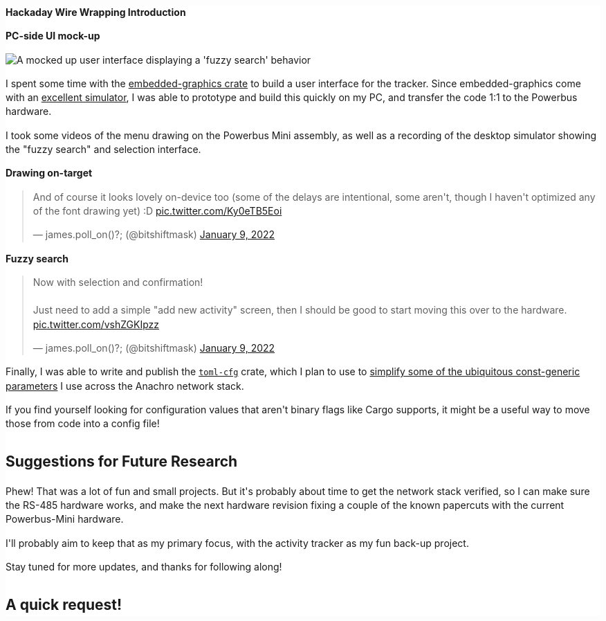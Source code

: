 [Video Game Kiosks]: https://duckduckgo.com/?q=gamecube+kiosk&t=h_&iax=images&ia=images

**Hackaday Wire Wrapping Introduction**

<iframe width="560" height="315" src="https://www.youtube.com/embed/IXvEDM-m9CE" title="YouTube video player" frameborder="0" allow="accelerometer; autoplay; clipboard-write; encrypted-media; gyroscope; picture-in-picture" allowfullscreen></iframe>

**PC-side UI mock-up**

<img src="../images/nwsltr-2022-01-12-9.png" alt="A mocked up user interface displaying a 'fuzzy search' behavior">

I spent some time with the [embedded-graphics crate] to build a user interface for the tracker. Since embedded-graphics come with an [excellent simulator], I was able to prototype and build this quickly on my PC, and transfer the code 1:1 to the Powerbus hardware.

[embedded-graphics crate]: https://docs.rs/embedded-graphics/latest/embedded_graphics/
[excellent simulator]: https://github.com/embedded-graphics/simulator

I took some videos of the menu drawing on the Powerbus Mini assembly, as well as a recording of the desktop simulator showing the "fuzzy search" and selection interface.

**Drawing on-target**

<blockquote class="twitter-tweet" data-conversation="none"><p lang="en" dir="ltr">And of course it looks lovely on-device too (some of the delays are intentional, some aren&#39;t, though I haven&#39;t optimized any of the font drawing yet) :D <a href="https://t.co/Ky0eTB5Eoi">pic.twitter.com/Ky0eTB5Eoi</a></p>&mdash; james.poll_on()?; (@bitshiftmask) <a href="https://twitter.com/bitshiftmask/status/1480130754260742153?ref_src=twsrc%5Etfw">January 9, 2022</a></blockquote> <script async src="https://platform.twitter.com/widgets.js" charset="utf-8"></script>

**Fuzzy search**

<blockquote class="twitter-tweet" data-conversation="none"><p lang="en" dir="ltr">Now with selection and confirmation!<br><br>Just need to add a simple &quot;add new activity&quot; screen, then I should be good to start moving this over to the hardware. <a href="https://t.co/vshZGKIpzz">pic.twitter.com/vshZGKIpzz</a></p>&mdash; james.poll_on()?; (@bitshiftmask) <a href="https://twitter.com/bitshiftmask/status/1480201831741599749?ref_src=twsrc%5Etfw">January 9, 2022</a></blockquote> <script async src="https://platform.twitter.com/widgets.js" charset="utf-8"></script>

Finally, I was able to write and publish the [`toml-cfg`] crate, which I plan to use to [simplify some of the ubiquitous const-generic parameters] I use across the Anachro network stack.

[`toml-cfg`]: https://github.com/jamesmunns/toml-cfg
[simplify some of the ubiquitous const-generic parameters]: https://github.com/anachro-rs/protocol/commit/0f22b5fe68ff06420b1756b777474f2260696f27

If you find yourself looking for configuration values that aren't binary flags like Cargo supports, it might be a useful way to move those from code into a config file!

## Suggestions for Future Research

Phew! That was a lot of fun and small projects. But it's probably about time to get the network stack verified, so I can make sure the RS-485 hardware works, and make the next hardware revision fixing a couple of the known papercuts with the current Powerbus-Mini hardware.

I'll probably aim to keep that as my primary focus, with the activity tracker as my fun back-up project.

Stay tuned for more updates, and thanks for following along!

## A quick request!


[sign up for the newsletter here]: https://confirmsubscription.com/h/y/258F2744861ED5E1
[Adafruit Mini Pan/Tilt Servo Kit]: https://www.adafruit.com/product/1967
[Lixie Lab's Pixie Chroma]: https://www.crowdsupply.com/lixie-labs/pixie-chroma
[Solder Party]: https://www.solder.party/
[Keyboard FeatherWing]: https://www.solder.party/docs/keyboard-featherwing/rev1/
[FeatherWing Proto]: https://www.adafruit.com/product/2884
[they can subscribe to the newsletter here]: https://confirmsubscription.com/h/y/258F2744861ED5E1
[on my blog]: https://jamesmunns.com/blog/
[RSS feed]: https://jamesmunns.com/rss.xml